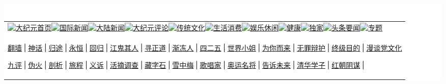 <a name="1" id="1" target="_blank">&nbsp;</a> <span id="1">&nbsp;</span><table align=center border="0"><tr><td colspan="2" VALIGN=TOP><a href="https://github.com/19920513/djy/blob/master/gb/nf1351518.md#1"><img src="https://raw.githubusercontent.com/19920513/www/master/t/djy/1.jpg" title="大纪元首页" alt="大纪元首页"></a><a href="https://github.com/19920513/djy/blob/master/gb/n24hr.md#1"><img src="https://raw.githubusercontent.com/19920513/www/master/t/djy/3.jpg" title="国际新闻" alt="国际新闻"></a><a href="https://github.com/19920513/djy/blob/master/gb/nsc413.md#1"><img src="https://raw.githubusercontent.com/19920513/www/master/t/djy/4.jpg" title="大陆新闻" alt="大陆新闻"></a><a href="https://github.com/19920513/djy/blob/master/gb/news392.md#1"><img src="https://raw.githubusercontent.com/19920513/www/master/t/djy/5.jpg" title="大纪元评论" alt="大纪元评论"></a><a href="https://github.com/19920513/djy/blob/master/gb/news2007.md#1"><img src="https://raw.githubusercontent.com/19920513/www/master/t/djy/6.jpg" title="传统文化" alt="传统文化"></a><a href="https://github.com/19920513/djy/blob/master/gb/news2008.md#1"><img src="https://raw.githubusercontent.com/19920513/www/master/t/djy/7.jpg" title="生活消费" alt="生活消费"></a><a href="https://github.com/19920513/djy/blob/master/gb/ncyule.md#1"><img src="https://raw.githubusercontent.com/19920513/www/master/t/djy/8.jpg" title="娱乐休闲" alt="娱乐休闲"></a><a href="https://github.com/19920513/djy/blob/master/gb/nsc1002.md#1"><img src="https://raw.githubusercontent.com/19920513/www/master/t/djy/9.jpg" title="健康" alt="健康"></a><a href="https://github.com/19920513/djy/blob/master/gb/nf6092.md#1"><img src="https://raw.githubusercontent.com/19920513/www/master/t/djy/10a.jpg" title="独家" alt="独家"></a><a href="https://github.com/19920513/djy/blob/master/gb/nf4514.md#1"><img src="https://raw.githubusercontent.com/19920513/www/master/t/djy/11.jpg" title="头条要闻" alt="头条要闻"></a><a href="https://github.com/19920513/djy/blob/master/gb/zt.md#1"><img src="https://raw.githubusercontent.com/19920513/www/master/t/djy/13.jpg" title="专题" alt="专题"></a></td></tr><tr><td colspan="2" VALIGN=TOP><p> <a href="https://github.com/19920513/www/blob/master/README.md#1" target="_blank">翻墙</a> | <a href="https://gitlab.com/Culverrt44/vdwl/raw/master/public/wl.webm" target="_blank">神话</a> | <a href="https://gitlab.com/Claudioyj7/vdhG75Ez1eTyeZN/raw/master/public/hG75Ez1eTyeZN.webm" target="_blank">归途</a> | <a href="https://gitlab.com/dixongh5/vdYongHeng-360p/raw/master/public/YongHeng-360p.webm" target="_blank">永恒</a> | <a href="https://gitlab.com/Domeniccqa/vdLijianhui-200804-720/raw/master/public/Lijianhui-200804-720.webm" target="_blank">回归</a> | <a href="https://gitlab.com/Dominic17763/vddmt/raw/master/public/dmt.webm" target="_blank">江鬼其人</a> | <a href="https://gitlab.com/cyrstalsf2/vdszt/raw/master/public/szt.webm" target="_blank">寻正道</a> | <a href="https://gitlab.com/Fernandefbg/vdUc6y/raw/master/public/Uc6y.webm" target="_blank">渐冻人</a> | <a href="https://gitlab.com/Dixonweat/vd425/raw/master/public/425.webm" target="_blank">四二五</a> | <a href="https://gitlab.com/Domeniceg2/vdlin-720p/raw/master/public/lin-720p.webm" target="_blank">世界小姐</a> | <a href="https://gitlab.com/diegofh5n/vdwnrl/raw/master/public/wnrl.webm" target="_blank">为你而来</a> | <a href="https://gitlab.com/Cherlynjt4/vd5Vu3_XS2V/raw/master/public/5Vu3_XS2V.webm" target="_blank">无罪辩护</a> |  <a href="https://gitlab.com/Fergalfg4a/vdzjmd1_19/raw/master/public/zjmd1_19.webm" target="_blank">终级目的</a> | <a href="https://gitlab.com/Dinorahgnd/vdmtdwh/raw/master/public/mtdwh.webm" target="_blank">漫谈党文化</a></p><p><a href="https://gitlab.com/Clevelandfbk/vd9p/raw/master/public/9p.webm" target="_blank">九评</a> | <a href="https://gitlab.com/Colemandv8/vdzfzx/raw/master/public/zfzx.webm" target="_blank">伪火</a> | <a href="https://gitlab.com/Dodiegin6/vd1400forge-1210/raw/master/public/1400forge-1210.webm" target="_blank">剖析</a> | <a href="https://gitlab.com/Dirkchel/vd3-JTT_CN_MH-360p/raw/master/public/3-JTT_CN_MH-360p.webm" target="_blank">旅程</a> | <a href="https://gitlab.com/Donadfilb/vd5-YiSu_MH-360p/raw/master/public/5-YiSu_MH-360p.webm" target="_blank">义诉</a> | <a href="https://gitlab.com/Cordovaecs/vd5N.8/raw/master/public/5N.8.webm" target="_blank">活摘调查</a> | <a href="https://gitlab.com/Cyrstalsd3/vdTdowhauWx9WiM/raw/master/public/TdowhauWx9WiM.webm" target="_blank">藏字石</a> | <a href="https://gitlab.com/Dominivwf6/vd1-Xuezhongmei_MH-360p/raw/master/public/1-Xuezhongmei_MH-360p.webm" target="_blank">雪中梅</a> | <a href="https://gitlab.com/Doloresank/vdguanguimin/raw/master/public/guanguimin.webm" target="_blank">歌唱家</a> | <a href="https://gitlab.com/Dongyril/vdhuangxiaomin-tuidang/raw/master/public/huangxiaomin-tuidang.webm" target="_blank">奥运名将</a> | <a href="https://gitlab.com/Dimpleyg5/vdwm/raw/master/public/wm.webm" target="_blank">告诉未来</a> | <a href="https://gitlab.com/Doylefy4f/vdqh/raw/master/public/qh.webm" target="_blank">清华学子</a> | <a href="https://gitlab.com/dsviylawdqq/vdhongchaoyinmou-hi/raw/master/public/hongchaoyinmou-hi.webm" target="_blank">红朝阴谋</a> |